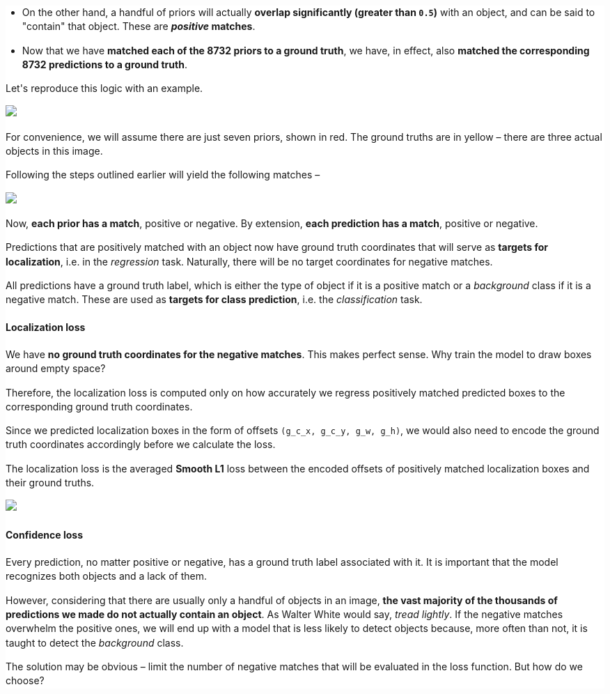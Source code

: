 - On the other hand, a handful of priors will actually **overlap significantly (greater than `0.5`)** with an object, and can be said to "contain" that object. These are **_positive_ matches**.

- Now that we have **matched each of the 8732 priors to a ground truth**, we have, in effect, also **matched the corresponding 8732 predictions to a ground truth**.  

Let's reproduce this logic with an example.

![](./img/matching1.PNG)

For convenience, we will assume there are just seven priors, shown in red. The ground truths are in yellow – there are three actual objects in this image.

Following the steps outlined earlier will yield the following matches –

![](./img/matching2.jpg)

Now, **each prior has a match**, positive or negative. By extension, **each prediction has a match**, positive or negative.

Predictions that are positively matched with an object now have ground truth coordinates that will serve as **targets for localization**, i.e. in the _regression_ task. Naturally, there will be no target coordinates for negative matches.

All predictions have a ground truth label, which is either the type of object if it is a positive match or a _background_ class if it is a negative match. These are used as **targets for class prediction**, i.e. the _classification_ task.

#### Localization loss

We have **no ground truth coordinates for the negative matches**. This makes perfect sense. Why train the model to draw boxes around empty space?

Therefore, the localization loss is computed only on how accurately we regress positively matched predicted boxes to the corresponding ground truth coordinates.

Since we predicted localization boxes in the form of offsets `(g_c_x, g_c_y, g_w, g_h)`, we would also need to encode the ground truth coordinates accordingly before we calculate the loss.

The localization loss is the averaged **Smooth L1** loss between the encoded offsets of positively matched localization boxes and their ground truths.

![](./img/locloss.jpg)

#### Confidence loss

Every prediction, no matter positive or negative, has a ground truth label associated with it. It is important that the model recognizes both objects and a lack of them.

However, considering that there are usually only a handful of objects in an image, **the vast majority of the thousands of predictions we made do not actually contain an object**. As Walter White would say, _tread lightly_. If the negative matches overwhelm the positive ones, we will end up with a model that is less likely to detect objects because, more often than not, it is taught to detect the _background_ class.

The solution may be obvious – limit the number of negative matches that will be evaluated in the loss function. But how do we choose?
